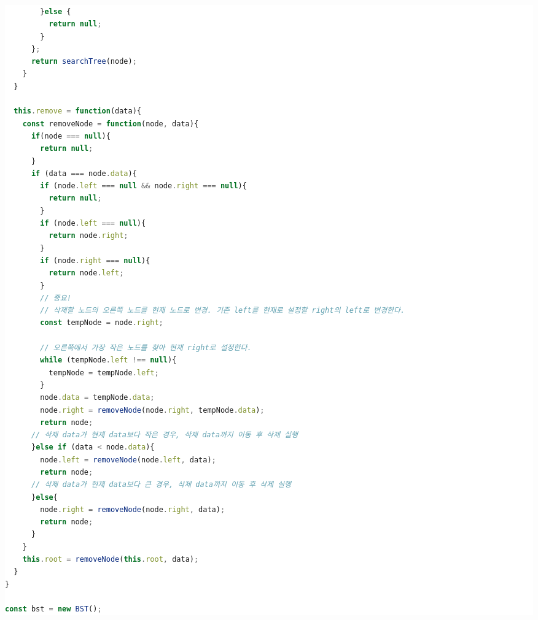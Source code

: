   ```javascript
          }else {
            return null;
          }
        };
        return searchTree(node);
      }
    }

    this.remove = function(data){
      const removeNode = function(node, data){
        if(node === null){
          return null;
        }
        if (data === node.data){
          if (node.left === null && node.right === null){
            return null;
          }
          if (node.left === null){
            return node.right;
          }
          if (node.right === null){
            return node.left;
          }
          // 중요!
          // 삭제할 노드의 오른쪽 노드를 현재 노드로 변경. 기존 left를 현재로 설정할 right의 left로 변경한다.
          const tempNode = node.right;

          // 오른쪽에서 가장 작은 노드를 찾아 현재 right로 설정한다.
          while (tempNode.left !== null){
            tempNode = tempNode.left;
          }
          node.data = tempNode.data;
          node.right = removeNode(node.right, tempNode.data);
          return node;
        // 삭제 data가 현재 data보다 작은 경우, 삭제 data까지 이동 후 삭제 실행
        }else if (data < node.data){
          node.left = removeNode(node.left, data);
          return node;
        // 삭제 data가 현재 data보다 큰 경우, 삭제 data까지 이동 후 삭제 실행
        }else{
          node.right = removeNode(node.right, data);
          return node;
        }
      }
      this.root = removeNode(this.root, data);
    }
  }

  const bst = new BST();
  ```